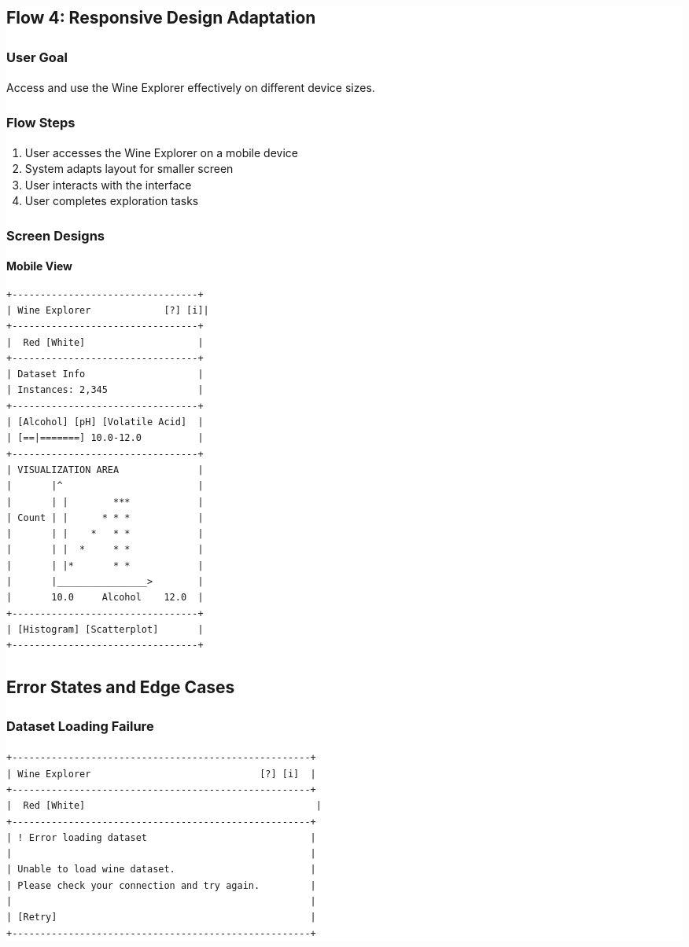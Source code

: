 ## Flow 4: Responsive Design Adaptation

### User Goal
Access and use the Wine Explorer effectively on different device sizes.

### Flow Steps
1. User accesses the Wine Explorer on a mobile device
2. System adapts layout for smaller screen
3. User interacts with the interface
4. User completes exploration tasks

### Screen Designs

**Mobile View**
```
+---------------------------------+
| Wine Explorer             [?] [i]|
+---------------------------------+
|  Red [White]                    |
+---------------------------------+
| Dataset Info                    |
| Instances: 2,345                |
+---------------------------------+
| [Alcohol] [pH] [Volatile Acid]  |
| [==|=======] 10.0-12.0          |
+---------------------------------+
| VISUALIZATION AREA              |
|       |^                        |
|       | |        ***            |
| Count | |      * * *            |
|       | |    *   * *            |
|       | |  *     * *            |
|       | |*       * *            |
|       |________________>        |
|       10.0     Alcohol    12.0  |
+---------------------------------+
| [Histogram] [Scatterplot]       |
+---------------------------------+
```

## Error States and Edge Cases

### Dataset Loading Failure
```
+-----------------------------------------------------+
| Wine Explorer                              [?] [i]  |
+-----------------------------------------------------+
|  Red [White]                                         |
+-----------------------------------------------------+
| ! Error loading dataset                             |
|                                                     |
| Unable to load wine dataset.                        |
| Please check your connection and try again.         |
|                                                     |
| [Retry]                                             |
+-----------------------------------------------------+
```
